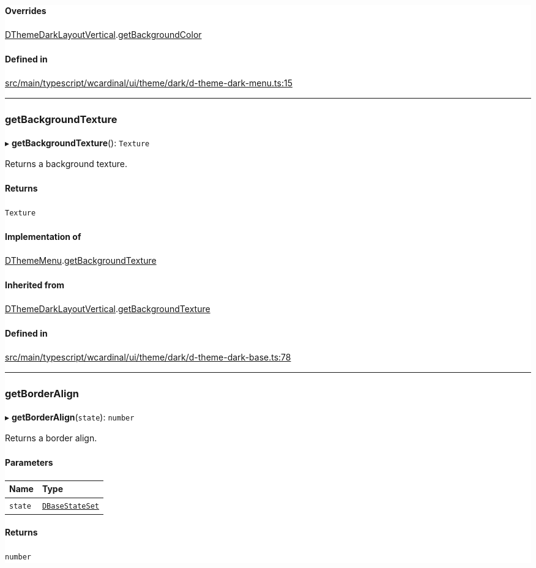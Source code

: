 #### Overrides

[DThemeDarkLayoutVertical](DThemeDarkLayoutVertical.md).[getBackgroundColor](DThemeDarkLayoutVertical.md#getbackgroundcolor)

#### Defined in

[src/main/typescript/wcardinal/ui/theme/dark/d-theme-dark-menu.ts:15](https://github.com/winter-cardinal/winter-cardinal-ui/blob/v0.160.0/src/main/typescript/wcardinal/ui/theme/dark/d-theme-dark-menu.ts#L15)

___

### getBackgroundTexture

▸ **getBackgroundTexture**(): `Texture`

Returns a background texture.

#### Returns

`Texture`

#### Implementation of

[DThemeMenu](../interfaces/DThemeMenu.md).[getBackgroundTexture](../interfaces/DThemeMenu.md#getbackgroundtexture)

#### Inherited from

[DThemeDarkLayoutVertical](DThemeDarkLayoutVertical.md).[getBackgroundTexture](DThemeDarkLayoutVertical.md#getbackgroundtexture)

#### Defined in

[src/main/typescript/wcardinal/ui/theme/dark/d-theme-dark-base.ts:78](https://github.com/winter-cardinal/winter-cardinal-ui/blob/v0.160.0/src/main/typescript/wcardinal/ui/theme/dark/d-theme-dark-base.ts#L78)

___

### getBorderAlign

▸ **getBorderAlign**(`state`): `number`

Returns a border align.

#### Parameters

| Name | Type |
| :------ | :------ |
| `state` | [`DBaseStateSet`](../interfaces/DBaseStateSet.md) |

#### Returns

`number`
